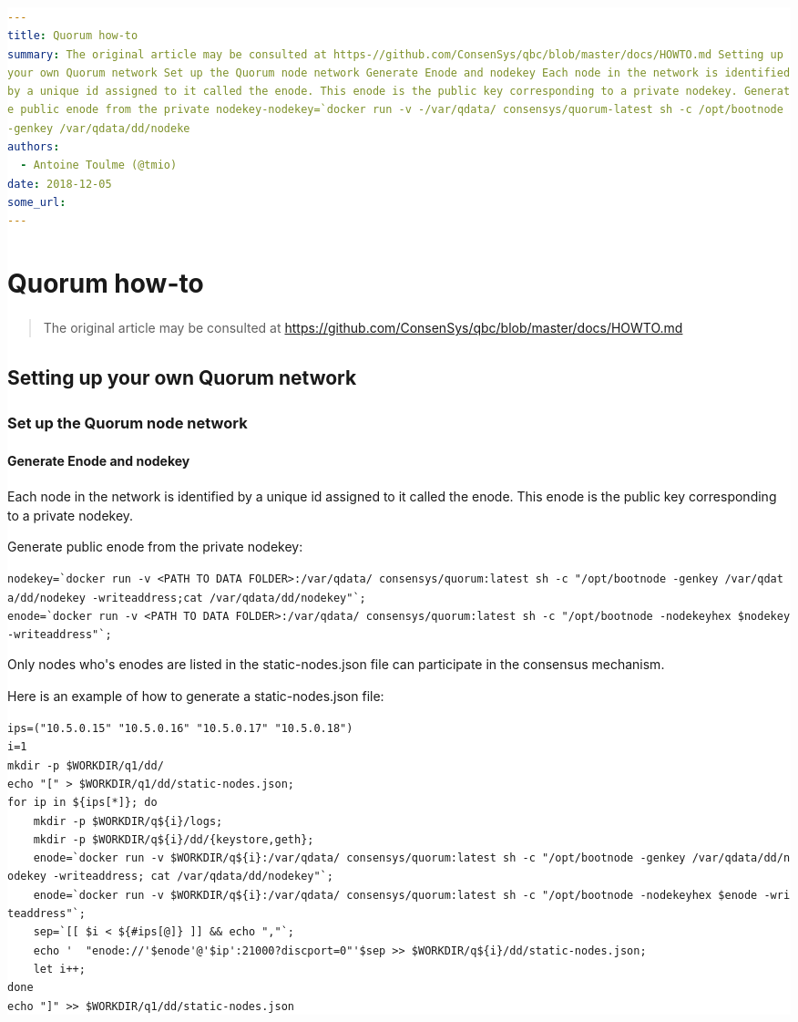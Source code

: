 ```yaml
---
title: Quorum how-to
summary: The original article may be consulted at https-//github.com/ConsenSys/qbc/blob/master/docs/HOWTO.md Setting up your own Quorum network Set up the Quorum node network Generate Enode and nodekey Each node in the network is identified by a unique id assigned to it called the enode. This enode is the public key corresponding to a private nodekey. Generate public enode from the private nodekey-nodekey=`docker run -v -/var/qdata/ consensys/quorum-latest sh -c /opt/bootnode -genkey /var/qdata/dd/nodeke
authors:
  - Antoine Toulme (@tmio)
date: 2018-12-05
some_url: 
---
```


# Quorum how-to


> The original article may be consulted at https://github.com/ConsenSys/qbc/blob/master/docs/HOWTO.md

## Setting up your own Quorum network

### Set up the Quorum node network

#### Generate Enode and nodekey

Each node in the network is identified by a unique id assigned to it called the enode.  This enode is the public key corresponding to a private nodekey.


Generate public enode from the private nodekey:

```
nodekey=`docker run -v <PATH TO DATA FOLDER>:/var/qdata/ consensys/quorum:latest sh -c "/opt/bootnode -genkey /var/qdata/dd/nodekey -writeaddress;cat /var/qdata/dd/nodekey"`;
enode=`docker run -v <PATH TO DATA FOLDER>:/var/qdata/ consensys/quorum:latest sh -c "/opt/bootnode -nodekeyhex $nodekey -writeaddress"`;
```

Only nodes who's enodes are listed in the static-nodes.json file can participate in the consensus mechanism.

Here is an example of how to generate a static-nodes.json file:

```
ips=("10.5.0.15" "10.5.0.16" "10.5.0.17" "10.5.0.18")
i=1
mkdir -p $WORKDIR/q1/dd/
echo "[" > $WORKDIR/q1/dd/static-nodes.json;
for ip in ${ips[*]}; do
    mkdir -p $WORKDIR/q${i}/logs;
    mkdir -p $WORKDIR/q${i}/dd/{keystore,geth};
    enode=`docker run -v $WORKDIR/q${i}:/var/qdata/ consensys/quorum:latest sh -c "/opt/bootnode -genkey /var/qdata/dd/nodekey -writeaddress; cat /var/qdata/dd/nodekey"`;
    enode=`docker run -v $WORKDIR/q${i}:/var/qdata/ consensys/quorum:latest sh -c "/opt/bootnode -nodekeyhex $enode -writeaddress"`;
    sep=`[[ $i < ${#ips[@]} ]] && echo ","`;
    echo '  "enode://'$enode'@'$ip':21000?discport=0"'$sep >> $WORKDIR/q${i}/dd/static-nodes.json;
    let i++;
done
echo "]" >> $WORKDIR/q1/dd/static-nodes.json

```
